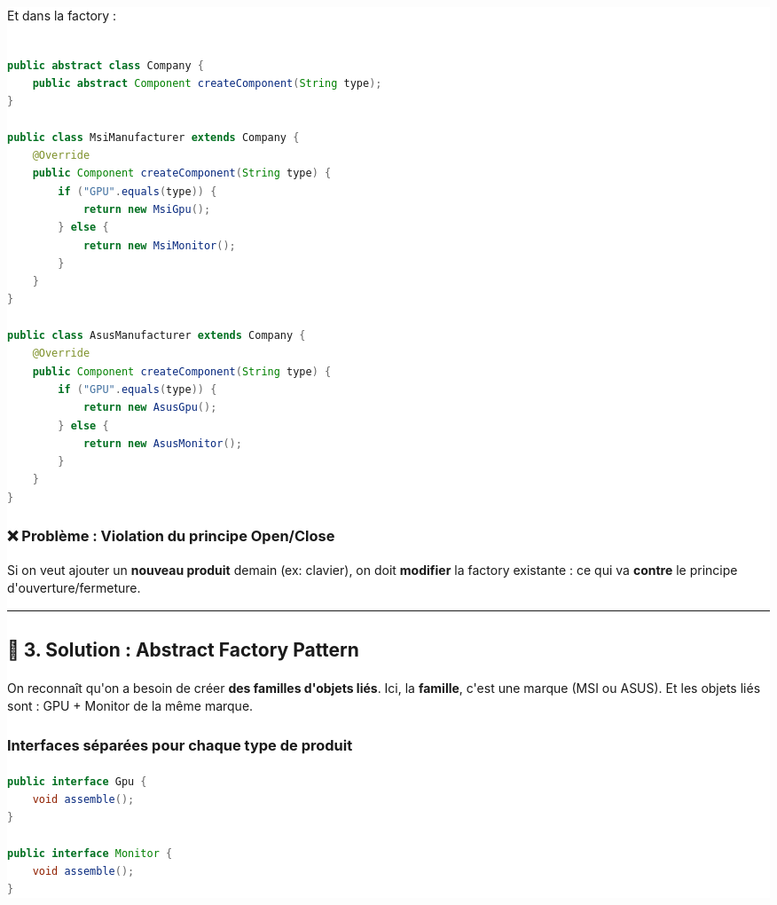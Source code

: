 Et dans la factory :

```java

public abstract class Company {
    public abstract Component createComponent(String type);
}

public class MsiManufacturer extends Company {
    @Override
    public Component createComponent(String type) {
        if ("GPU".equals(type)) {
            return new MsiGpu();
        } else {
            return new MsiMonitor();
        }
    }
}

public class AsusManufacturer extends Company {
    @Override
    public Component createComponent(String type) {
        if ("GPU".equals(type)) {
            return new AsusGpu();
        } else {
            return new AsusMonitor();
        }
    }
}
```

### ❌ Problème : Violation du principe Open/Close

Si on veut ajouter un **nouveau produit** demain (ex: clavier), on doit **modifier** la factory existante : ce qui va **contre** le principe d'ouverture/fermeture.

---

## 🚀 3. Solution : Abstract Factory Pattern

On reconnaît qu'on a besoin de créer **des familles d'objets liés**. Ici, la **famille**, c'est une marque (MSI ou ASUS). Et les objets liés sont : GPU + Monitor de la même marque.

### Interfaces séparées pour chaque type de produit

```java
public interface Gpu {
    void assemble();
}

public interface Monitor {
    void assemble();
}
```
